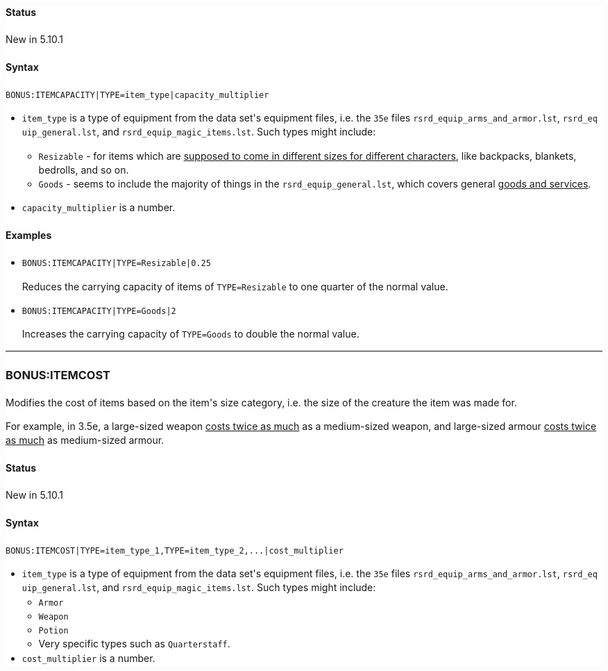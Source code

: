 

#### Status

New in 5.10.1

#### Syntax

`BONUS:ITEMCAPACITY|TYPE=item_type|capacity_multiplier`

* `item_type` is a type of equipment from the data set's equipment files, i.e. the `35e` files `rsrd_equip_arms_and_armor.lst`, `rsrd_equip_general.lst`, and `rsrd_equip_magic_items.lst`. Such types might include:
  * `Resizable` - for items which are [supposed to come in different sizes for different characters](http://www.d20srd.org/srd/equipment/goodsAndServices.htm#adventuringGear), like backpacks, blankets, bedrolls, and so on.
  * `Goods` - seems to include the majority of things in the `rsrd_equip_general.lst`, which covers general [goods and services](http://www.d20srd.org/srd/equipment/goodsAndServices.htm#adventuringGear).

* `capacity_multiplier` is a number.

#### Examples

* `BONUS:ITEMCAPACITY|TYPE=Resizable|0.25`

  Reduces the carrying capacity of items of `TYPE=Resizable` to one quarter of the normal value.

* `BONUS:ITEMCAPACITY|TYPE=Goods|2`

  Increases the carrying capacity of `TYPE=Goods` to double the normal value.

------------------------------------------------------------------------

<h3 id="BONUSITEMCOST">BONUS:ITEMCOST</h3>

Modifies the cost of items based on the item's size category, i.e. the size of the creature the item was made for.

For example, in 3.5e, a large-sized weapon [costs twice as much](http://www.d20srd.org/srd/equipment/weapons.htm#cost) as a medium-sized weapon, and large-sized armour [costs twice as much](http://www.d20srd.org/srd/equipment/armor.htm#armorForUnusualCreatures) as medium-sized armour.

#### Status

New in 5.10.1

#### Syntax

`BONUS:ITEMCOST|TYPE=item_type_1,TYPE=item_type_2,...|cost_multiplier`

* `item_type` is a type of equipment from the data set's equipment files, i.e. the `35e` files `rsrd_equip_arms_and_armor.lst`, `rsrd_equip_general.lst`, and `rsrd_equip_magic_items.lst`. Such types might include:
	* `Armor`
	* `Weapon`
	* `Potion`
	* Very specific types such as `Quarterstaff`.
* `cost_multiplier` is a number.
